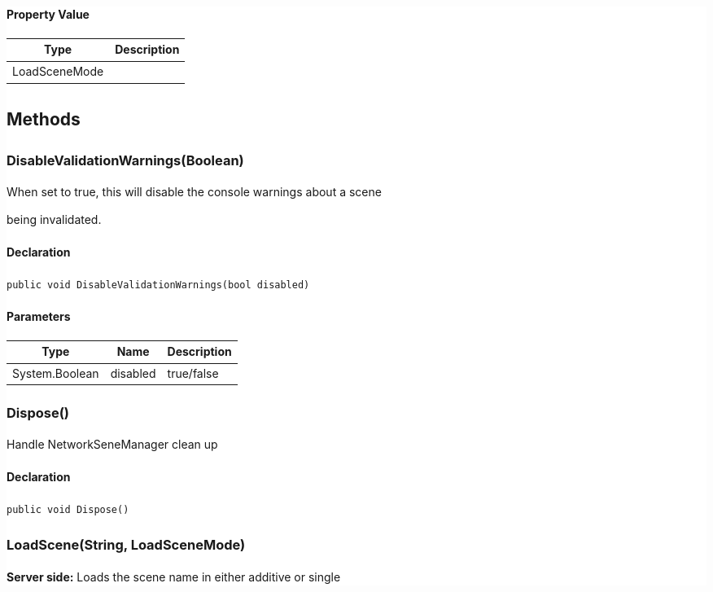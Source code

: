 #### Property Value

| Type          | Description |
|---------------|-------------|
| LoadSceneMode |             |

## Methods

### DisableValidationWarnings(Boolean)

<div class="markdown level1 summary">

When set to true, this will disable the console warnings about a scene

being invalidated.

</div>

<div class="markdown level1 conceptual">

</div>

#### Declaration

``` lang-csharp
public void DisableValidationWarnings(bool disabled)
```

#### Parameters

| Type           | Name     | Description |
|----------------|----------|-------------|
| System.Boolean | disabled | true/false  |

### Dispose()

<div class="markdown level1 summary">

Handle NetworkSeneManager clean up

</div>

<div class="markdown level1 conceptual">

</div>

#### Declaration

``` lang-csharp
public void Dispose()
```

### LoadScene(String, LoadSceneMode)

<div class="markdown level1 summary">

**Server side:** Loads the scene name in either additive or single
